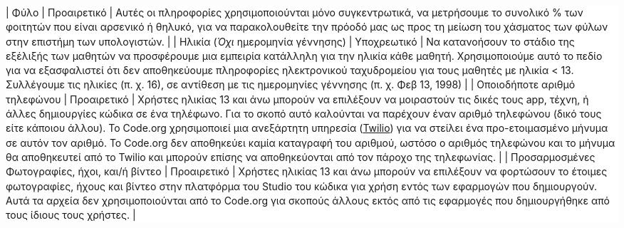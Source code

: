 | Φύλο                                                                                                                                                                                                                                                                     | Προαιρετικό                                                                                                                                                                                     | Αυτές οι πληροφορίες χρησιμοποιούνται μόνο συγκεντρωτικά, να μετρήσουμε το συνολικό % των φοιτητών που είναι αρσενικό ή θηλυκό, για να παρακολουθείτε την πρόοδό μας ως προς τη μείωση του χάσματος των φύλων στην επιστήμη των υπολογιστών.                                                                                                                                                                                                                                                                                                                                                                                                                                                                                                                                                                                                                                                                                                                                                                                       |
| Ηλικία (*Όχι* ημερομηνία γέννησης)                                                                                                                                                                                                                                       | Υποχρεωτικό                                                                                                                                                                                     | Να κατανοήσουν το στάδιο της εξέλιξής των μαθητών να προσφέρουμε μια εμπειρία κατάλληλη για την ηλικία κάθε μαθητή. Χρησιμοποιούμε αυτό το πεδίο για να εξασφαλιστεί ότι δεν αποθηκεύουμε πληροφορίες ηλεκτρονικού ταχυδρομείου για τους μαθητές με ηλικία < 13. Συλλέγουμε τις ηλικίες (π. χ. 16), σε αντίθεση με τις ημερομηνίες γέννησης (π. χ. Φεβ 13, 1998)                                                                                                                                                                                                                                                                                                                                                                                                                                                                                                                                                                                                                                                                   |
| Οποιοδήποτε αριθμό τηλεφώνου                                                                                                                                                                                                                                             | Προαιρετικό                                                                                                                                                                                     | Χρήστες ηλικίας 13 και άνω μπορούν να επιλέξουν να μοιραστούν τις δικές τους app, τέχνη, ή άλλες δημιουργίες κώδικα σε ένα τηλέφωνο. Για το σκοπό αυτό καλούνται να παρέχουν έναν αριθμό τηλεφώνου (δικό τους είτε κάποιου άλλου). Το Code.org χρησιμοποιεί μια ανεξάρτητη υπηρεσία ([Twilio](https://www.twilio.com/)) για να στείλει ένα προ-ετοιμασμένο μήνυμα σε αυτόν τον αριθμό. Το Code.org δεν αποθηκεύει καμία καταγραφή του αριθμού, ωστόσο ο αριθμός τηλεφώνου και το μήνυμα θα αποθηκευτεί από το Twilio και μπορούν επίσης να αποθηκεύονται από τον πάροχο της τηλεφωνίας.                                                                                                                                                                                                                                                                                                                                                                                                                                            |
| Προσαρμοσμένες Φωτογραφίες, ήχοι, και/ή βίντεο                                                                                                                                                                                                                           | Προαιρετικό                                                                                                                                                                                     | Χρήστες ηλικίας 13 και άνω μπορούν να επιλέξουν να φορτώσουν το έτοιμες φωτογραφίες, ήχους και βίντεο στην πλατφόρμα του Studio του κώδικα για χρήση εντός των εφαρμογών που δημιουργούν. Αυτά τα αρχεία δεν χρησιμοποιούνται από το Code.org για σκοπούς άλλους εκτός από τις εφαρμογές που δημιουργήθηκε από τους ίδιους τους χρήστες.                                                                                                                                                                                                                                                                                                                                                                                                                                                                                                                                                                                                                                                                                           |